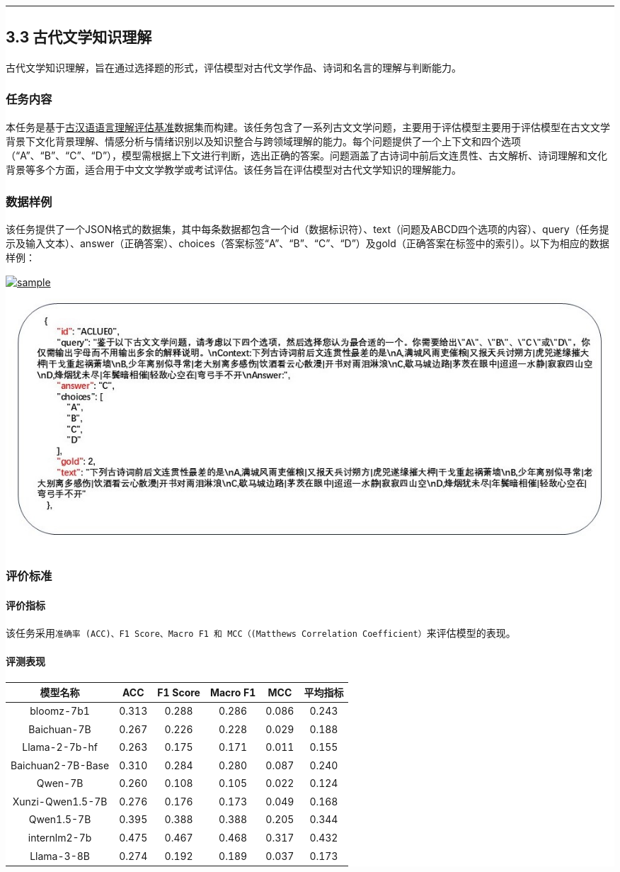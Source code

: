 
---


## 3.3 古代文学知识理解

古代文学知识理解，旨在通过选择题的形式，评估模型对古代文学作品、诗词和名言的理解与判断能力。

### 任务内容
本任务是基于[古汉语语言理解评估基准](https://github.com/isen-zhang/ACLUE)数据集而构建。该任务包含了一系列古文文学问题，主要用于评估模型主要用于评估模型在古文文学背景下文化背景理解、情感分析与情绪识别以及知识整合与跨领域理解的能力。每个问题提供了一个上下文和四个选项（“A”、“B”、“C”、“D”），模型需根据上下文进行判断，选出正确的答案。问题涵盖了古诗词中前后文连贯性、古文解析、诗词理解和文化背景等多个方面，适合用于中文文学教学或考试评估。该任务旨在评估模型对古代文学知识的理解能力。

### 数据样例
该任务提供了一个JSON格式的数据集，其中每条数据都包含一个id（数据标识符）、text（问题及ABCD四个选项的内容）、query（任务提示及输入文本）、answer（正确答案）、choices（答案标签“A”、“B”、“C”、“D”）及gold（正确答案在标签中的索引）。以下为相应的数据样例：

[![sample](https://img.shields.io/badge/sample-CLEval_data-red.svg "CLEval_data") ](https://github.com/isShayulajiao/CCL25-Eval-ZhengMing/blob/main/static/ACLUE_sample.jpg)
![古代文学知识理解（ReadCom）数据样例](static/ACLUE_sample.jpg)

### 评价标准

#### 评价指标
该任务采用`` 准确率 (ACC)、F1 Score、Macro F1 和 MCC（(Matthews Correlation Coefficient） ``来评估模型的表现。  

#### 评测表现

| 模型名称          | ACC     | F1 Score | Macro F1 | MCC    | 平均指标 |
| :-----------------:|:-------:|:--------:|:--------:|:------:|:--------:|
| bloomz-7b1        | 0.313  | 0.288   | 0.286   | 0.086  | 0.243   |
| Baichuan-7B       | 0.267  | 0.226   | 0.228   | 0.029 | 0.188   |
| Llama-2-7b-hf     | 0.263  | 0.175    | 0.171  | 0.011 | 0.155    |
| Baichuan2-7B-Base | 0.310   | 0.284   | 0.280   | 0.087 | 0.240   |
| Qwen-7B           | 0.260  | 0.108   | 0.105   | 0.022 | 0.124   |
| Xunzi-Qwen1.5-7B  | 0.276  | 0.176   | 0.173   | 0.049 | 0.168   |
| Qwen1.5-7B        | 0.395  | 0.388   | 0.388   | 0.205 | 0.344   |
| internlm2-7b      | 0.475   | 0.467    | 0.468    | 0.317  | 0.432   |
| Llama-3-8B        | 0.274   | 0.192   | 0.189   | 0.037 | 0.173   |